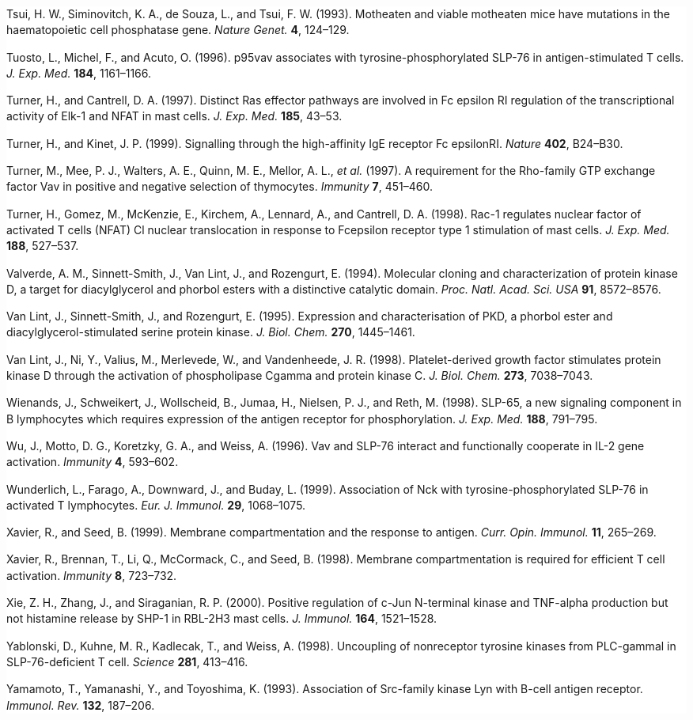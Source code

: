 Tsui, H. W., Siminovitch, K. A., de Souza, L., and Tsui, F. W. (1993). Motheaten and viable motheaten mice have mutations in the haematopoietic cell phosphatase gene. *Nature Genet.* **4**, 124–129.

Tuosto, L., Michel, F., and Acuto, O. (1996). p95vav associates with tyrosine-phosphorylated SLP-76 in antigen-stimulated T cells. *J. Exp. Med.* **184**, 1161–1166.

Turner, H., and Cantrell, D. A. (1997). Distinct Ras effector pathways are involved in Fc epsilon RI regulation of the transcriptional activity of Elk-1 and NFAT in mast cells. *J. Exp. Med.* **185**, 43–53.

Turner, H., and Kinet, J. P. (1999). Signalling through the high-affinity IgE receptor Fc epsilonRI. *Nature* **402**, B24–B30.

Turner, M., Mee, P. J., Walters, A. E., Quinn, M. E., Mellor, A. L., *et al.* (1997). A requirement for the Rho-family GTP exchange factor Vav in positive and negative selection of thymocytes. *Immunity* **7**, 451–460.

Turner, H., Gomez, M., McKenzie, E., Kirchem, A., Lennard, A., and Cantrell, D. A. (1998). Rac-1 regulates nuclear factor of activated T cells (NFAT) Cl nuclear translocation in response to Fcepsilon receptor type 1 stimulation of mast cells. *J. Exp. Med.* **188**, 527–537.

Valverde, A. M., Sinnett-Smith, J., Van Lint, J., and Rozengurt, E. (1994). Molecular cloning and characterization of protein kinase D, a target for diacylglycerol and phorbol esters with a distinctive catalytic domain. *Proc. Natl. Acad. Sci. USA* **91**, 8572–8576.

Van Lint, J., Sinnett-Smith, J., and Rozengurt, E. (1995). Expression and characterisation of PKD, a phorbol ester and diacylglycerol-stimulated serine protein kinase. *J. Biol. Chem.* **270**, 1445–1461.

Van Lint, J., Ni, Y., Valius, M., Merlevede, W., and Vandenheede, J. R. (1998). Platelet-derived growth factor stimulates protein kinase D through the activation of phospholipase Cgamma and protein kinase C. *J. Biol. Chem.* **273**, 7038–7043.

Wienands, J., Schweikert, J., Wollscheid, B., Jumaa, H., Nielsen, P. J., and Reth, M. (1998). SLP-65, a new signaling component in B lymphocytes which requires expression of the antigen receptor for phosphorylation. *J. Exp. Med.* **188**, 791–795.

Wu, J., Motto, D. G., Koretzky, G. A., and Weiss, A. (1996). Vav and SLP-76 interact and functionally cooperate in IL-2 gene activation. *Immunity* **4**, 593–602.

Wunderlich, L., Farago, A., Downward, J., and Buday, L. (1999). Association of Nck with tyrosine-phosphorylated SLP-76 in activated T lymphocytes. *Eur. J. Immunol.* **29**, 1068–1075.

Xavier, R., and Seed, B. (1999). Membrane compartmentation and the response to antigen. *Curr. Opin. Immunol.* **11**, 265–269.

Xavier, R., Brennan, T., Li, Q., McCormack, C., and Seed, B. (1998). Membrane compartmentation is required for efficient T cell activation. *Immunity* **8**, 723–732.

Xie, Z. H., Zhang, J., and Siraganian, R. P. (2000). Positive regulation of c-Jun N-terminal kinase and TNF-alpha production but not histamine release by SHP-1 in RBL-2H3 mast cells. *J. Immunol.* **164**, 1521–1528.

Yablonski, D., Kuhne, M. R., Kadlecak, T., and Weiss, A. (1998). Uncoupling of nonreceptor tyrosine kinases from PLC-gammal in SLP-76-deficient T cell. *Science* **281**, 413–416.

Yamamoto, T., Yamanashi, Y., and Toyoshima, K. (1993). Association of Src-family kinase Lyn with B-cell antigen receptor. *Immunol. Rev.* **132**, 187–206.
